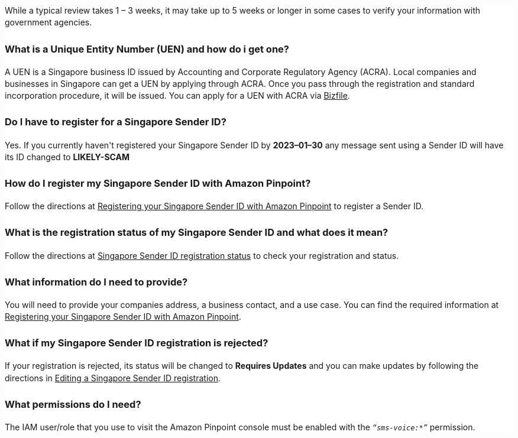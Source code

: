 While a typical review takes 1 – 3 weeks, it may take up to 5 weeks or longer in some cases to verify your information with government agencies\.

### What is a Unique Entity Number \(UEN\) and how do i get one?<a name="channels-sms-senderid-singapore-faq2"></a>

A UEN is a Singapore business ID issued by Accounting and Corporate Regulatory Agency \(ACRA\)\. Local companies and businesses in Singapore can get a UEN by applying through ACRA\. Once you pass through the registration and standard incorporation procedure, it will be issued\. You can apply for a UEN with ACRA via [Bizfile](https://www.bizfile.gov.sg/ngbbizfileinternet/faces/oracle/webcenter/portalapp/pages/BizfileHomepage.jspx)\.

### Do I have to register for a Singapore Sender ID?<a name="channels-sms-senderid-singapore-faq7"></a>

Yes\. If you currently haven't registered your Singapore Sender ID by **2023–01–30** any message sent using a Sender ID will have its ID changed to **LIKELY\-SCAM**

### How do I register my Singapore Sender ID with Amazon Pinpoint?<a name="channels-sms-senderid-singapore-faq3"></a>

Follow the directions at [Registering your Singapore Sender ID with Amazon Pinpoint](#channels-sms-senderid-singapore-amazon-procedure) to register a Sender ID\.

### What is the registration status of my Singapore Sender ID and what does it mean?<a name="channels-sms-senderid-singapore-faq4"></a>

Follow the directions at [Singapore Sender ID registration status](#channels-sms-senderid-singapore-company-statuses) to check your registration and status\.

### What information do I need to provide?<a name="channels-sms-senderid-singapore-faq5"></a>

You will need to provide your companies address, a business contact, and a use case\. You can find the required information at [Registering your Singapore Sender ID with Amazon Pinpoint](#channels-sms-senderid-singapore-amazon-procedure)\.

### What if my Singapore Sender ID registration is rejected?<a name="channels-sms-senderid-singapore-faq6"></a>

If your registration is rejected, its status will be changed to **Requires Updates** and you can make updates by following the directions in [Editing a Singapore Sender ID registration](#channels-sms-senderid-singapore-modify-company-edit)\.

### What permissions do I need?<a name="settings-sms-tfn-register-faq8"></a>

The IAM user/role that you use to visit the Amazon Pinpoint console must be enabled with the *`“sms-voice:*”`* permission\.